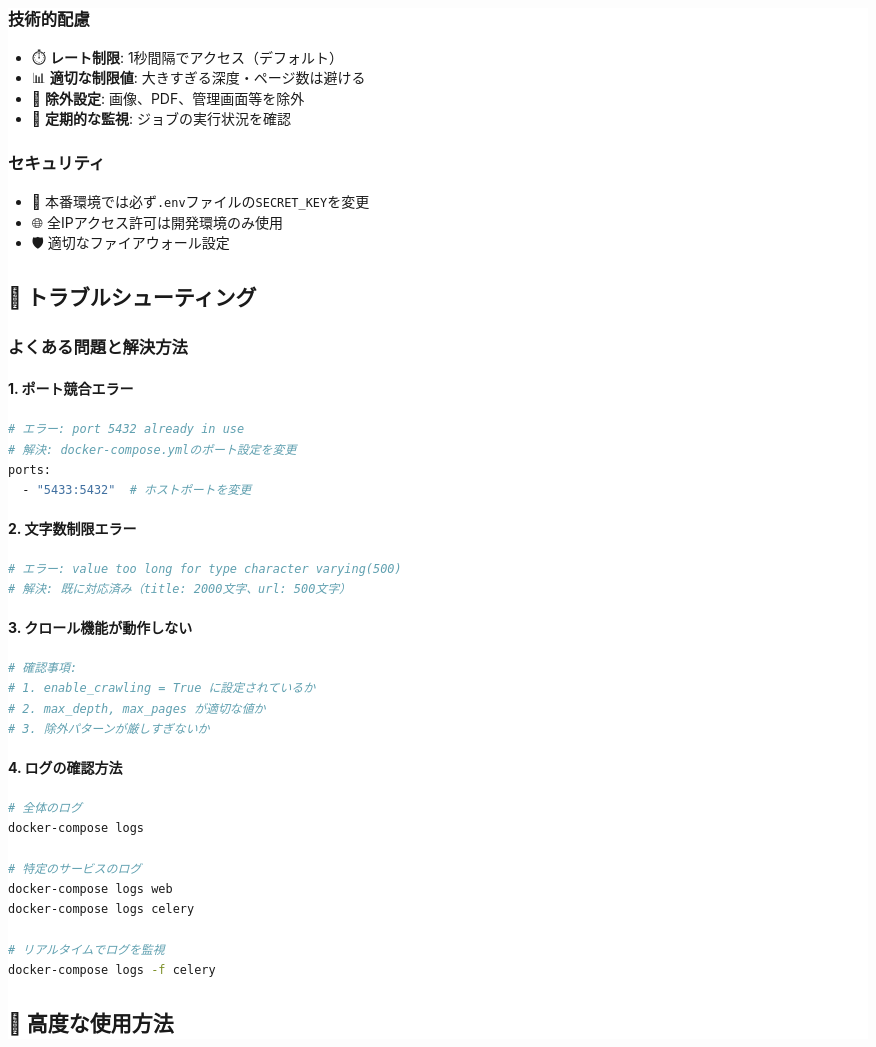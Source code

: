 ### **技術的配慮**
- ⏱️ **レート制限**: 1秒間隔でアクセス（デフォルト）
- 📊 **適切な制限値**: 大きすぎる深度・ページ数は避ける
- 🚫 **除外設定**: 画像、PDF、管理画面等を除外
- 🔄 **定期的な監視**: ジョブの実行状況を確認

### **セキュリティ**
- 🔐 本番環境では必ず`.env`ファイルの`SECRET_KEY`を変更
- 🌐 全IPアクセス許可は開発環境のみ使用
- 🛡️ 適切なファイアウォール設定

## 🔧 トラブルシューティング

### **よくある問題と解決方法**

#### **1. ポート競合エラー**
```bash
# エラー: port 5432 already in use
# 解決: docker-compose.ymlのポート設定を変更
ports:
  - "5433:5432"  # ホストポートを変更
```

#### **2. 文字数制限エラー**
```bash
# エラー: value too long for type character varying(500)
# 解決: 既に対応済み（title: 2000文字、url: 500文字）
```

#### **3. クロール機能が動作しない**
```bash
# 確認事項:
# 1. enable_crawling = True に設定されているか
# 2. max_depth, max_pages が適切な値か
# 3. 除外パターンが厳しすぎないか
```

#### **4. ログの確認方法**
```bash
# 全体のログ
docker-compose logs

# 特定のサービスのログ
docker-compose logs web
docker-compose logs celery

# リアルタイムでログを監視
docker-compose logs -f celery
```

## 🚀 高度な使用方法
